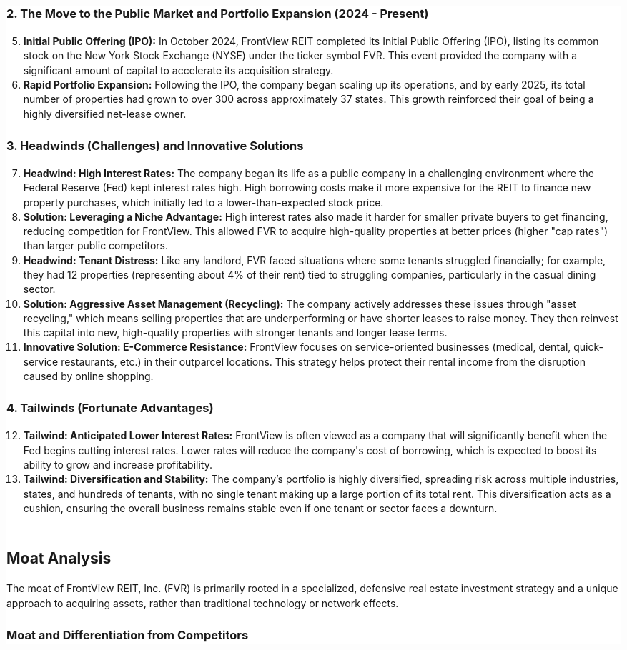 ### 2. The Move to the Public Market and Portfolio Expansion (2024 - Present)

5.  **Initial Public Offering (IPO):** In October 2024, FrontView REIT completed its Initial Public Offering (IPO), listing its common stock on the New York Stock Exchange (NYSE) under the ticker symbol FVR. This event provided the company with a significant amount of capital to accelerate its acquisition strategy.
6.  **Rapid Portfolio Expansion:** Following the IPO, the company began scaling up its operations, and by early 2025, its total number of properties had grown to over 300 across approximately 37 states. This growth reinforced their goal of being a highly diversified net-lease owner.

### 3. Headwinds (Challenges) and Innovative Solutions

7.  **Headwind: High Interest Rates:** The company began its life as a public company in a challenging environment where the Federal Reserve (Fed) kept interest rates high. High borrowing costs make it more expensive for the REIT to finance new property purchases, which initially led to a lower-than-expected stock price.
8.  **Solution: Leveraging a Niche Advantage:** High interest rates also made it harder for smaller private buyers to get financing, reducing competition for FrontView. This allowed FVR to acquire high-quality properties at better prices (higher "cap rates") than larger public competitors.
9.  **Headwind: Tenant Distress:** Like any landlord, FVR faced situations where some tenants struggled financially; for example, they had 12 properties (representing about 4% of their rent) tied to struggling companies, particularly in the casual dining sector.
10. **Solution: Aggressive Asset Management (Recycling):** The company actively addresses these issues through "asset recycling," which means selling properties that are underperforming or have shorter leases to raise money. They then reinvest this capital into new, high-quality properties with stronger tenants and longer lease terms.
11. **Innovative Solution: E-Commerce Resistance:** FrontView focuses on service-oriented businesses (medical, dental, quick-service restaurants, etc.) in their outparcel locations. This strategy helps protect their rental income from the disruption caused by online shopping.

### 4. Tailwinds (Fortunate Advantages)

12. **Tailwind: Anticipated Lower Interest Rates:** FrontView is often viewed as a company that will significantly benefit when the Fed begins cutting interest rates. Lower rates will reduce the company's cost of borrowing, which is expected to boost its ability to grow and increase profitability.
13. **Tailwind: Diversification and Stability:** The company’s portfolio is highly diversified, spreading risk across multiple industries, states, and hundreds of tenants, with no single tenant making up a large portion of its total rent. This diversification acts as a cushion, ensuring the overall business remains stable even if one tenant or sector faces a downturn.

---

## Moat Analysis

The moat of FrontView REIT, Inc. (FVR) is primarily rooted in a specialized, defensive real estate investment strategy and a unique approach to acquiring assets, rather than traditional technology or network effects.

### Moat and Differentiation from Competitors
